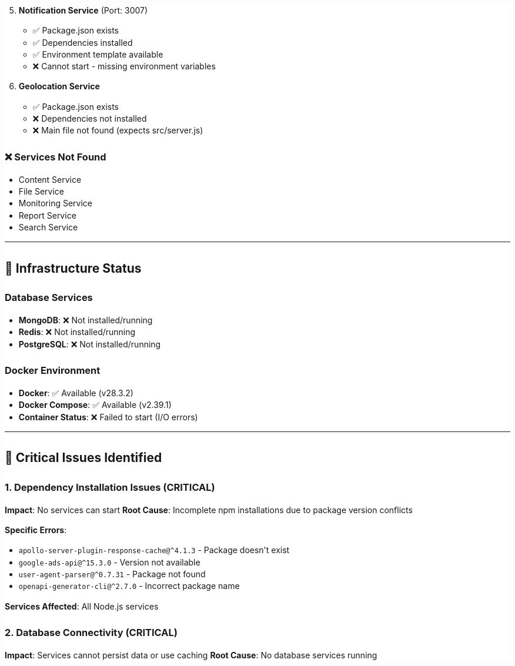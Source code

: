5. **Notification Service** (Port: 3007)
   - ✅ Package.json exists
   - ✅ Dependencies installed
   - ✅ Environment template available
   - ❌ Cannot start - missing environment variables

6. **Geolocation Service**
   - ✅ Package.json exists
   - ❌ Dependencies not installed
   - ❌ Main file not found (expects src/server.js)

### ❌ Services Not Found
- Content Service
- File Service
- Monitoring Service
- Report Service
- Search Service

---

## 🔧 Infrastructure Status

### Database Services
- **MongoDB**: ❌ Not installed/running
- **Redis**: ❌ Not installed/running
- **PostgreSQL**: ❌ Not installed/running

### Docker Environment
- **Docker**: ✅ Available (v28.3.2)
- **Docker Compose**: ✅ Available (v2.39.1)
- **Container Status**: ❌ Failed to start (I/O errors)

---

## 🐛 Critical Issues Identified

### 1. **Dependency Installation Issues** (CRITICAL)
**Impact**: No services can start
**Root Cause**: Incomplete npm installations due to package version conflicts

**Specific Errors**:
- `apollo-server-plugin-response-cache@^4.1.3` - Package doesn't exist
- `google-ads-api@^15.3.0` - Version not available
- `user-agent-parser@^0.7.31` - Package not found
- `openapi-generator-cli@^2.7.0` - Incorrect package name

**Services Affected**: All Node.js services

### 2. **Database Connectivity** (CRITICAL)
**Impact**: Services cannot persist data or use caching
**Root Cause**: No database services running
